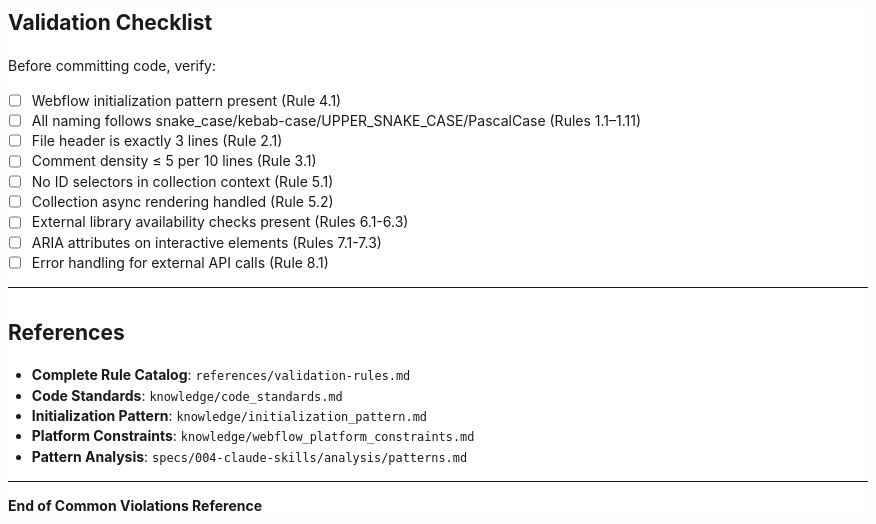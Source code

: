 
## Validation Checklist

Before committing code, verify:
- [ ] Webflow initialization pattern present (Rule 4.1)
- [ ] All naming follows snake_case/kebab-case/UPPER_SNAKE_CASE/PascalCase (Rules 1.1–1.11)
- [ ] File header is exactly 3 lines (Rule 2.1)
- [ ] Comment density ≤ 5 per 10 lines (Rule 3.1)
- [ ] No ID selectors in collection context (Rule 5.1)
- [ ] Collection async rendering handled (Rule 5.2)
- [ ] External library availability checks present (Rules 6.1-6.3)
- [ ] ARIA attributes on interactive elements (Rules 7.1-7.3)
- [ ] Error handling for external API calls (Rule 8.1)

---

## References

- **Complete Rule Catalog**: `references/validation-rules.md`
- **Code Standards**: `knowledge/code_standards.md`
- **Initialization Pattern**: `knowledge/initialization_pattern.md`
- **Platform Constraints**: `knowledge/webflow_platform_constraints.md`
- **Pattern Analysis**: `specs/004-claude-skills/analysis/patterns.md`

---

**End of Common Violations Reference**
